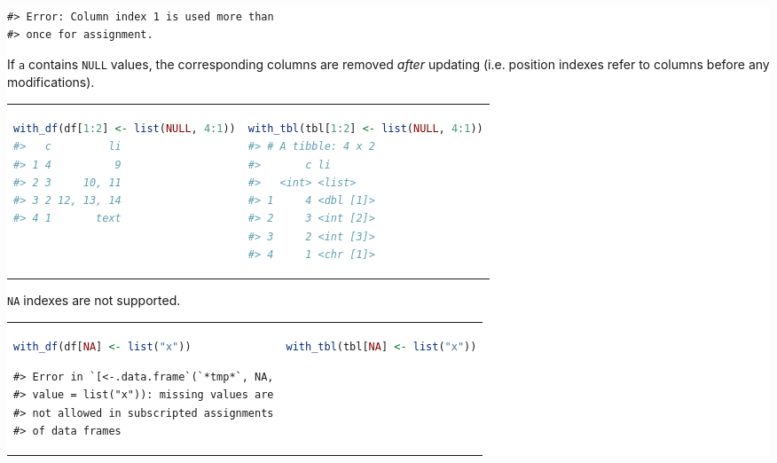 <div class="error">

```
#> Error: Column index 1 is used more than
#> once for assignment.
```

</div>

</td></tr></tbody></table>

If `a` contains `NULL` values, the corresponding columns are removed *after* updating (i.e. position indexes refer to columns before any modifications).

<table class="dftbl"><tbody><tr style="vertical-align:top"><td>

```r
with_df(df[1:2] <- list(NULL, 4:1))
#>   c         li
#> 1 4          9
#> 2 3     10, 11
#> 3 2 12, 13, 14
#> 4 1       text
```

</td><td>

```r
with_tbl(tbl[1:2] <- list(NULL, 4:1))
#> # A tibble: 4 x 2
#>       c li       
#>   <int> <list>   
#> 1     4 <dbl [1]>
#> 2     3 <int [2]>
#> 3     2 <int [3]>
#> 4     1 <chr [1]>
```

</td></tr></tbody></table>

`NA` indexes are not supported.

<table class="dftbl"><tbody><tr style="vertical-align:top"><td>

```r
with_df(df[NA] <- list("x"))
```

<div class="error">

```
#> Error in `[<-.data.frame`(`*tmp*`, NA,
#> value = list("x")): missing values are
#> not allowed in subscripted assignments
#> of data frames
```

</div></td><td>

```r
with_tbl(tbl[NA] <- list("x"))
```


[^subset-extract-commute]: `x[j][[jj]]` is equal to `x[[ j[[jj]] ]]`, in particular `x[j][[1]]` is equal to `x[[j]]` for scalar numeric or integer `j`.
[^row-subset-efficiency]: Row subsetting `x[i, ]` is not defined in terms of `x[[j]][i]` because that definition does not generalise to matrix and data frame columns.
[^bracket-comma]: `x[,]` is equivalent to `x[]` because `x[, j]` is equivalent to `x[j]`.
[^bracket-flip]: A more efficient implementation of `x[i, j]` would forward to `x[j][i, ]`.
[^bracket2-flip]: Cell subsetting `x[[i, j]]` is not defined in terms of `x[[j]][[i]]` because that definition does not generalise to list, matrix and data frame columns.
[^column-assign-symmetry]: `$` behaves almost completely symmetrically to `[[` when comparing subsetting and subassignment.
[^row-assign-symmetry]: `x[i, ]` is symmetrically for subset and subassignment.